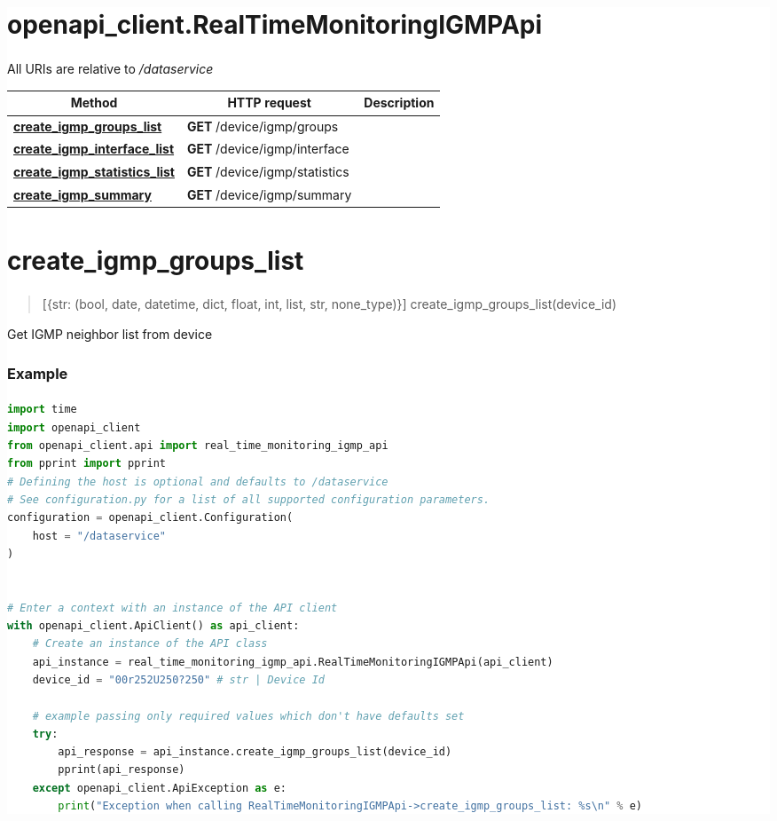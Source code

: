 # openapi_client.RealTimeMonitoringIGMPApi

All URIs are relative to */dataservice*

Method | HTTP request | Description
------------- | ------------- | -------------
[**create_igmp_groups_list**](RealTimeMonitoringIGMPApi.md#create_igmp_groups_list) | **GET** /device/igmp/groups | 
[**create_igmp_interface_list**](RealTimeMonitoringIGMPApi.md#create_igmp_interface_list) | **GET** /device/igmp/interface | 
[**create_igmp_statistics_list**](RealTimeMonitoringIGMPApi.md#create_igmp_statistics_list) | **GET** /device/igmp/statistics | 
[**create_igmp_summary**](RealTimeMonitoringIGMPApi.md#create_igmp_summary) | **GET** /device/igmp/summary | 


# **create_igmp_groups_list**
> [{str: (bool, date, datetime, dict, float, int, list, str, none_type)}] create_igmp_groups_list(device_id)



Get IGMP neighbor list from device

### Example


```python
import time
import openapi_client
from openapi_client.api import real_time_monitoring_igmp_api
from pprint import pprint
# Defining the host is optional and defaults to /dataservice
# See configuration.py for a list of all supported configuration parameters.
configuration = openapi_client.Configuration(
    host = "/dataservice"
)


# Enter a context with an instance of the API client
with openapi_client.ApiClient() as api_client:
    # Create an instance of the API class
    api_instance = real_time_monitoring_igmp_api.RealTimeMonitoringIGMPApi(api_client)
    device_id = "00r252U250?250" # str | Device Id

    # example passing only required values which don't have defaults set
    try:
        api_response = api_instance.create_igmp_groups_list(device_id)
        pprint(api_response)
    except openapi_client.ApiException as e:
        print("Exception when calling RealTimeMonitoringIGMPApi->create_igmp_groups_list: %s\n" % e)
```
